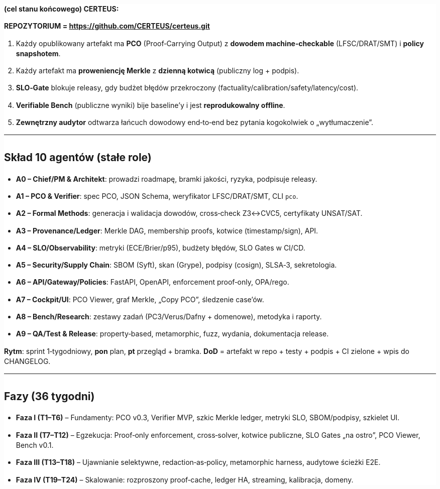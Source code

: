 **(cel stanu końcowego) CERTEUS:**

**REPOZYTORIUM \= https://github.com/CERTEUS/certeus.git**

1. Każdy opublikowany artefakt ma **PCO** (Proof‑Carrying Output) z **dowodem machine‑checkable** (LFSC/DRAT/SMT) i **policy snapshotem**.

2. Każdy artefakt ma **proweniencję Merkle** z **dzienną kotwicą** (publiczny log \+ podpis).

3. **SLO‑Gate** blokuje releasy, gdy budżet błędów przekroczony (factuality/calibration/safety/latency/cost).

4. **Verifiable Bench** (publiczne wyniki) bije baseline’y i jest **reprodukowalny offline**.

5. **Zewnętrzny audytor** odtwarza łańcuch dowodowy end‑to‑end bez pytania kogokolwiek o „wytłumaczenie”.

---

## **Skład 10 agentów (stałe role)**

* **A0 – Chief/PM & Architekt**: prowadzi roadmapę, bramki jakości, ryzyka, podpisuje releasy.

* **A1 – PCO & Verifier**: spec PCO, JSON Schema, weryfikator LFSC/DRAT/SMT, CLI `pco`.

* **A2 – Formal Methods**: generacja i walidacja dowodów, cross‑check Z3↔CVC5, certyfikaty UNSAT/SAT.

* **A3 – Provenance/Ledger**: Merkle DAG, membership proofs, kotwice (timestamp/sign), API.

* **A4 – SLO/Observability**: metryki (ECE/Brier/p95), budżety błędów, SLO Gates w CI/CD.

* **A5 – Security/Supply Chain**: SBOM (Syft), skan (Grype), podpisy (cosign), SLSA‑3, sekretologia.

* **A6 – API/Gateway/Policies**: FastAPI, OpenAPI, enforcement proof‑only, OPA/rego.

* **A7 – Cockpit/UI**: PCO Viewer, graf Merkle, „Copy PCO”, śledzenie case’ów.

* **A8 – Bench/Research**: zestawy zadań (PC3/Verus/Dafny \+ domenowe), metodyka i raporty.

* **A9 – QA/Test & Release**: property‑based, metamorphic, fuzz, wydania, dokumentacja release.

**Rytm**: sprint 1‑tygodniowy, **pon** plan, **pt** przegląd \+ bramka. **DoD** \= artefakt w repo \+ testy \+ podpis \+ CI zielone \+ wpis do CHANGELOG.

---

## **Fazy (36 tygodni)**

* **Faza I (T1–T6)** – Fundamenty: PCO v0.3, Verifier MVP, szkic Merkle ledger, metryki SLO, SBOM/podpisy, szkielet UI.

* **Faza II (T7–T12)** – Egzekucja: Proof‑only enforcement, cross‑solver, kotwice publiczne, SLO Gates „na ostro”, PCO Viewer, Bench v0.1.

* **Faza III (T13–T18)** – Ujawnianie selektywne, redaction‑as‑policy, metamorphic harness, audytowe ścieżki E2E.

* **Faza IV (T19–T24)** – Skalowanie: rozproszony proof‑cache, ledger HA, streaming, kalibracja, domeny.
